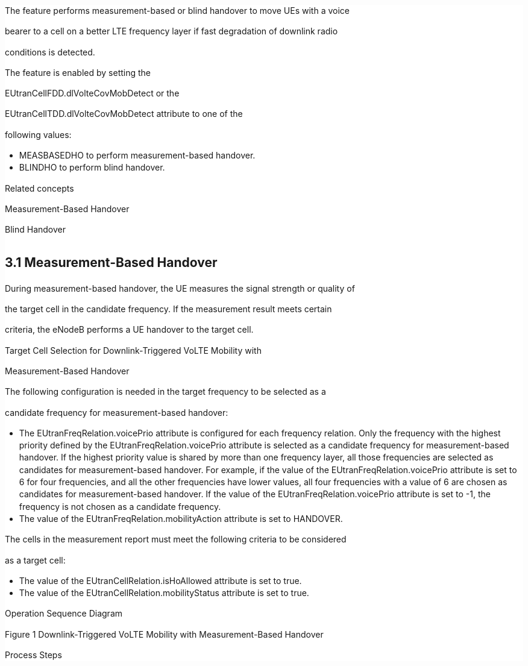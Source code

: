 The feature performs measurement-based or blind handover to move UEs with a voice

bearer to a cell on a better LTE frequency layer if fast degradation of downlink radio

conditions is detected.

The feature is enabled by setting the

EUtranCellFDD.dlVolteCovMobDetect or the

EUtranCellTDD.dlVolteCovMobDetect attribute to one of the

following values:

- MEASBASEDHO to perform measurement-based handover.
- BLINDHO to perform blind handover.

Related concepts

Measurement-Based Handover

Blind Handover

## 3.1 Measurement-Based Handover

During measurement-based handover, the UE measures the signal strength or quality of

the target cell in the candidate frequency. If the measurement result meets certain

criteria, the eNodeB performs a UE handover to the target cell.

Target Cell Selection for Downlink-Triggered VoLTE Mobility with

Measurement-Based Handover

The following configuration is needed in the target frequency to be selected as a

candidate frequency for measurement-based handover:

- The EUtranFreqRelation.voicePrio attribute is configured for each frequency relation. Only the frequency with the highest priority defined by the EUtranFreqRelation.voicePrio attribute is selected as a candidate frequency for measurement-based handover. If the highest priority value is shared by more than one frequency layer, all those frequencies are selected as candidates for measurement-based handover. For example, if the value of the EUtranFreqRelation.voicePrio attribute is set to 6 for four frequencies, and all the other frequencies have lower values, all four frequencies with a value of 6 are chosen as candidates for measurement-based handover. If the value of the EUtranFreqRelation.voicePrio attribute is set to -1, the frequency is not chosen as a candidate frequency.
- The value of the EUtranFreqRelation.mobilityAction attribute is set to HANDOVER.

The cells in the measurement report must meet the following criteria to be considered

as a target cell:

- The value of the EUtranCellRelation.isHoAllowed attribute is set to true.
- The value of the EUtranCellRelation.mobilityStatus attribute is set to true.

Operation Sequence Diagram

Figure 1   Downlink-Triggered VoLTE Mobility with Measurement-Based Handover

Process Steps
